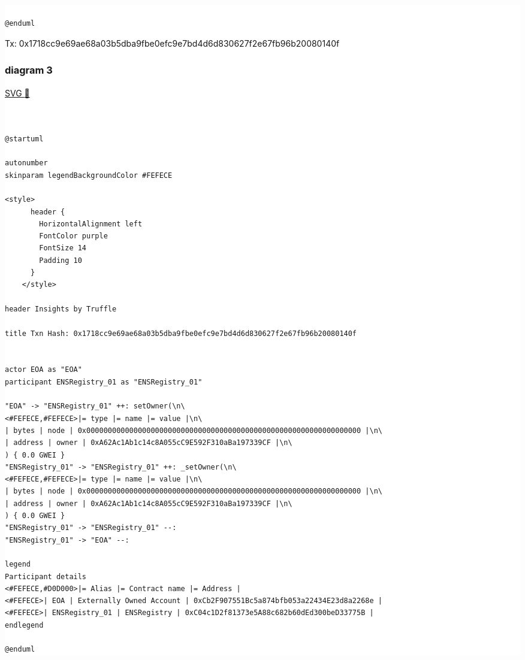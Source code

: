 ```plantuml

@enduml
```

Tx: 0x1718cc9e69ae68a03b5dba9fbe0efc9e7bd4d6d830627f2e67fb96b20080140f

### diagram 3

[SVG :telescope:](https://www.planttext.com/api/plantuml/svg/xLHDJzmm4BtxLupefHMbjUDy8heYkvijN0egIBqW8NzbYSWwAyTfMTZ-zyvcmuejujHhVV0uC-CNl-SP4tBQUk5yjwW94PrlRBUGnf7slh9BuSG2QZCtLe-5kf-xfhDwqjIDWtUpObPC2a9EMh-gpOX0F-wCqCR1q_09SDQuwh6nNjHvNStjmbYFYANV9Smmk8LSTcvPcxt0LVLeW8KxtwNGkh9pO7Hm_UxjoUVX46Ju_xbjg_cTRq6kuDfrPOcun5U-Dd3zOE5Cj7V7G1zOmbAbCXDdmiIfe5n6Megib8QQ4ls9rA6ETSff72HbOEAab5ai0qfJoa9Q4fHCUJnwSP63QE40xG51sNobggL0giMtg-zcNhNUhMufs-RikGu8wNV1qUXL20uFZw4r_kANDUxzZRqX9uFi7mSxMdy1lreQG6l5ehS_HTtXOfE-HlxUjB06ssZq8MNwZ-CP62_2cNO3tMnErsFdSP0hbakcMAZId4QHccH5b0KppgWO2vObd6UJsHRZ0pm1_KJXwu_Y7E_n5Vct1BdzhyXBtz4nl97PLzKcJBOjJ2vV5AOsNbHr-qA_APqYcur-sAbOgBYOO0iwhF2Talapnzs-qRelVfmVl75MrFKADhUZ8LSAdmlVwp2HmIoZIHIniOf4ceIob3JY8WX27XO1roakuzJy1RpVF7kEBImD5Pi6PSfumasKfwcAqq36L1UQKohDbFCaYSO8Y_m75SWfplZS_G40)


```plantuml


@startuml

autonumber
skinparam legendBackgroundColor #FEFECE

<style>
      header {
        HorizontalAlignment left
        FontColor purple
        FontSize 14
        Padding 10
      }
    </style>

header Insights by Truffle

title Txn Hash: 0x1718cc9e69ae68a03b5dba9fbe0efc9e7bd4d6d830627f2e67fb96b20080140f


actor EOA as "EOA"
participant ENSRegistry_01 as "ENSRegistry_01"

"EOA" -> "ENSRegistry_01" ++: setOwner(\n\
<#FEFECE,#FEFECE>|= type |= name |= value |\n\
| bytes | node | 0x0000000000000000000000000000000000000000000000000000000000000000 |\n\
| address | owner | 0xA62Ac1Ab1c14c8A055cC9E592F310aBa197339CF |\n\
) { 0.0 GWEI }
"ENSRegistry_01" -> "ENSRegistry_01" ++: _setOwner(\n\
<#FEFECE,#FEFECE>|= type |= name |= value |\n\
| bytes | node | 0x0000000000000000000000000000000000000000000000000000000000000000 |\n\
| address | owner | 0xA62Ac1Ab1c14c8A055cC9E592F310aBa197339CF |\n\
) { 0.0 GWEI }
"ENSRegistry_01" -> "ENSRegistry_01" --: 
"ENSRegistry_01" -> "EOA" --: 

legend
Participant details
<#FEFECE,#D0D000>|= Alias |= Contract name |= Address |
<#FEFECE>| EOA | Externally Owned Account | 0xCb2F907551Bc5a874bfb053a22434E23d8a2268e |
<#FEFECE>| ENSRegistry_01 | ENSRegistry | 0xC04c1D2f81373e5A88c682b60dEd300beD33775B |
endlegend

@enduml
```